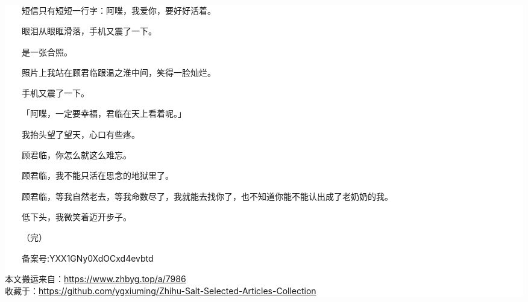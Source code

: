 &emsp;&emsp;短信只有短短一行字：阿喋，我爱你，要好好活着。  
  
&emsp;&emsp;眼泪从眼眶滑落，手机又震了一下。  
  
&emsp;&emsp;是一张合照。  
  
&emsp;&emsp;照片上我站在顾君临跟温之淮中间，笑得一脸灿烂。  
  
&emsp;&emsp;手机又震了一下。  
  
&emsp;&emsp;「阿喋，一定要幸福，君临在天上看着呢。」  
  
&emsp;&emsp;我抬头望了望天，心口有些疼。  
  
&emsp;&emsp;顾君临，你怎么就这么难忘。  
  
&emsp;&emsp;顾君临，我不能只活在思念的地狱里了。  
  
&emsp;&emsp;顾君临，等我自然老去，等我命数尽了，我就能去找你了，也不知道你能不能认出成了老奶奶的我。  
  
&emsp;&emsp;低下头，我微笑着迈开步子。  
  
&emsp;&emsp;（完）  
  
&emsp;&emsp;备案号:YXX1GNy0XdOCxd4evbtd  
  
本文搬运来自：https://www.zhbyg.top/a/7986  
 收藏于：https://github.com/ygxiuming/Zhihu-Salt-Selected-Articles-Collection